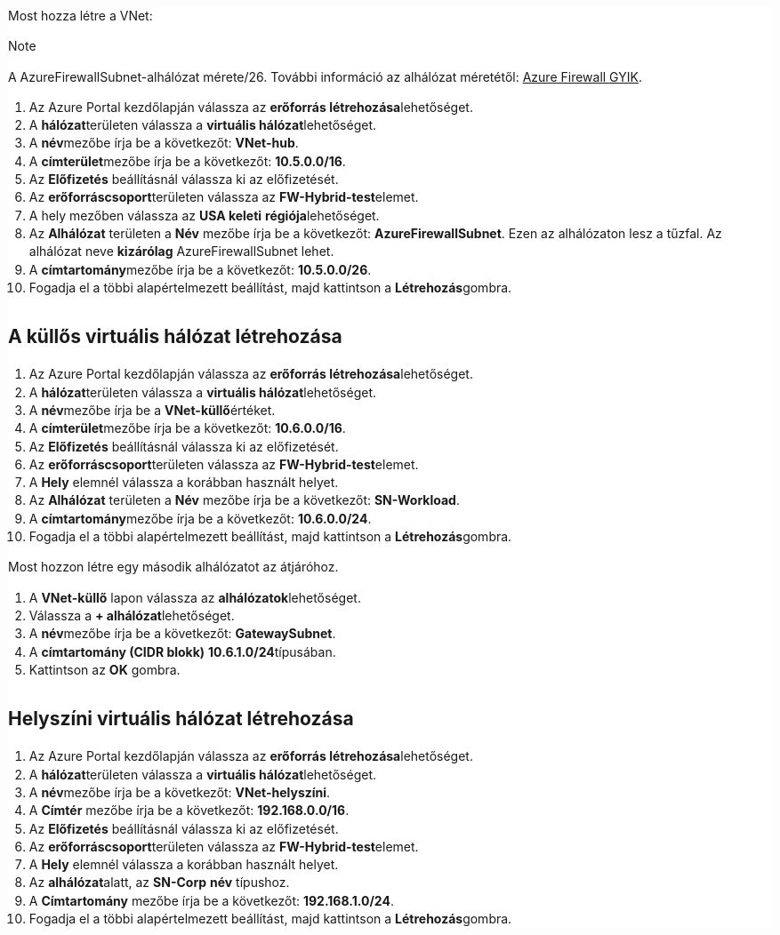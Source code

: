 Most hozza létre a VNet:

> [!NOTE]
> A AzureFirewallSubnet-alhálózat mérete/26. További információ az alhálózat méretétől: [Azure Firewall GYIK](firewall-faq.md#why-does-azure-firewall-need-a-26-subnet-size).

1. Az Azure Portal kezdőlapján válassza az **erőforrás létrehozása**lehetőséget.
2. A **hálózat**területen válassza a **virtuális hálózat**lehetőséget.
4. A **név**mezőbe írja be a következőt: **VNet-hub**.
5. A **címterület**mezőbe írja be a következőt: **10.5.0.0/16**.
6. Az **Előfizetés** beállításnál válassza ki az előfizetését.
7. Az **erőforráscsoport**területen válassza az **FW-Hybrid-test**elemet.
8. A hely mezőben válassza az **USA keleti** **régiója**lehetőséget.
9. Az **Alhálózat** területen a **Név** mezőbe írja be a következőt: **AzureFirewallSubnet**. Ezen az alhálózaton lesz a tűzfal. Az alhálózat neve **kizárólag** AzureFirewallSubnet lehet.
10. A **címtartomány**mezőbe írja be a következőt: **10.5.0.0/26**. 
11. Fogadja el a többi alapértelmezett beállítást, majd kattintson a **Létrehozás**gombra.

## <a name="create-the-spoke-virtual-network"></a>A küllős virtuális hálózat létrehozása

1. Az Azure Portal kezdőlapján válassza az **erőforrás létrehozása**lehetőséget.
2. A **hálózat**területen válassza a **virtuális hálózat**lehetőséget.
4. A **név**mezőbe írja be a **VNet-küllő**értéket.
5. A **címterület**mezőbe írja be a következőt: **10.6.0.0/16**.
6. Az **Előfizetés** beállításnál válassza ki az előfizetését.
7. Az **erőforráscsoport**területen válassza az **FW-Hybrid-test**elemet.
8. A **Hely** elemnél válassza a korábban használt helyet.
9. Az **Alhálózat** területen a **Név** mezőbe írja be a következőt: **SN-Workload**.
10. A **címtartomány**mezőbe írja be a következőt: **10.6.0.0/24**.
11. Fogadja el a többi alapértelmezett beállítást, majd kattintson a **Létrehozás**gombra.

Most hozzon létre egy második alhálózatot az átjáróhoz.

1. A **VNet-küllő** lapon válassza az **alhálózatok**lehetőséget.
2. Válassza a **+ alhálózat**lehetőséget.
3. A **név**mezőbe írja be a következőt: **GatewaySubnet**.
4. A **címtartomány (CIDR blokk)** **10.6.1.0/24**típusában.
5. Kattintson az **OK** gombra.

## <a name="create-the-on-premises-virtual-network"></a>Helyszíni virtuális hálózat létrehozása

1. Az Azure Portal kezdőlapján válassza az **erőforrás létrehozása**lehetőséget.
2. A **hálózat**területen válassza a **virtuális hálózat**lehetőséget.
4. A **név**mezőbe írja be a következőt: **VNet-helyszíni**.
5. A **Címtér** mezőbe írja be a következőt: **192.168.0.0/16**.
6. Az **Előfizetés** beállításnál válassza ki az előfizetését.
7. Az **erőforráscsoport**területen válassza az **FW-Hybrid-test**elemet.
8. A **Hely** elemnél válassza a korábban használt helyet.
9. Az **alhálózat**alatt, az **SN-Corp** **név** típushoz.
10. A **Címtartomány** mezőbe írja be a következőt: **192.168.1.0/24**.
11. Fogadja el a többi alapértelmezett beállítást, majd kattintson a **Létrehozás**gombra.
